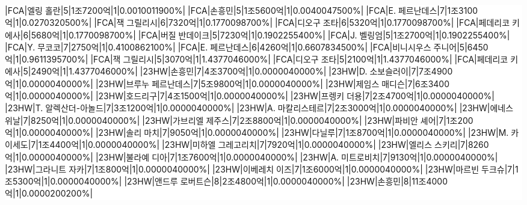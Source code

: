|FCA|엘링 홀란|5|1조7200억|1|0.0010011900%|
|FCA|손흥민|5|1조5600억|1|0.0040047500%|
|FCA|E. 페르난데스|7|1조3100억|1|0.0270320500%|
|FCA|잭 그릴리시|6|7320억|1|0.1770098700%|
|FCA|디오구 조타|6|5320억|1|0.1770098700%|
|FCA|페데리코 키에사|6|5680억|1|0.1770098700%|
|FCA|버질 반데이크|5|7230억|1|0.1902255400%|
|FCA|J. 벨링엄|5|1조2700억|1|0.1902255400%|
|FCA|Y. 무코코|7|2750억|1|0.4100862100%|
|FCA|E. 페르난데스|6|4260억|1|0.6607834500%|
|FCA|비니시우스 주니어|5|6450억|1|0.9611395700%|
|FCA|잭 그릴리시|5|3070억|1|1.4377046000%|
|FCA|디오구 조타|5|2100억|1|1.4377046000%|
|FCA|페데리코 키에사|5|2490억|1|1.4377046000%|
|23HW|손흥민|7|4조3700억|1|0.0000040000%|
|23HW|D. 소보슬러이|7|7조4900억|1|0.0000040000%|
|23HW|브루누 페르난데스|7|5조9800억|1|0.0000040000%|
|23HW|제임스 매디슨|7|6조3400억|1|0.0000040000%|
|23HW|호드리구|7|4조1500억|1|0.0000040000%|
|23HW|프렝키 더용|7|2조4700억|1|0.0000040000%|
|23HW|T. 알렉산더-아놀드|7|3조1200억|1|0.0000040000%|
|23HW|A. 마칼리스테르|7|2조3000억|1|0.0000040000%|
|23HW|에네스 위날|7|8250억|1|0.0000040000%|
|23HW|가브리엘 제주스|7|2조8800억|1|0.0000040000%|
|23HW|파비안 셰어|7|1조200억|1|0.0000040000%|
|23HW|솔리 마치|7|9050억|1|0.0000040000%|
|23HW|다닐루|7|1조8700억|1|0.0000040000%|
|23HW|M. 카이세도|7|1조4400억|1|0.0000040000%|
|23HW|미하엘 그레고리치|7|7920억|1|0.0000040000%|
|23HW|엘리스 스키리|7|8260억|1|0.0000040000%|
|23HW|불라예 디아|7|1조7600억|1|0.0000040000%|
|23HW|A. 미트로비치|7|9130억|1|0.0000040000%|
|23HW|그라니트 자카|7|1조800억|1|0.0000040000%|
|23HW|이베레치 이즈|7|1조6000억|1|0.0000040000%|
|23HW|마르빈 두크슈|7|1조5300억|1|0.0000040000%|
|23HW|앤드루 로버트슨|8|2조4800억|1|0.0000040000%|
|23HW|손흥민|8|11조4000억|1|0.0000200200%|